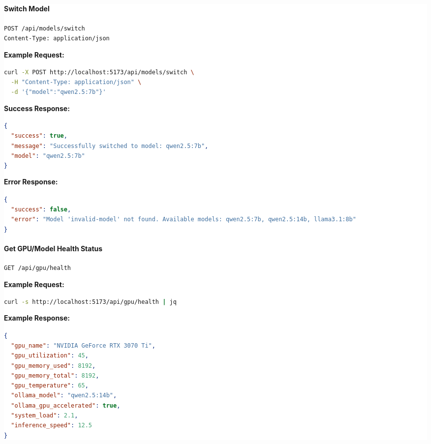 #### Switch Model
```bash
POST /api/models/switch
Content-Type: application/json
```

**Example Request:**
```bash
curl -X POST http://localhost:5173/api/models/switch \
  -H "Content-Type: application/json" \
  -d '{"model":"qwen2.5:7b"}'
```

**Success Response:**
```json
{
  "success": true,
  "message": "Successfully switched to model: qwen2.5:7b",
  "model": "qwen2.5:7b"
}
```

**Error Response:**
```json
{
  "success": false,
  "error": "Model 'invalid-model' not found. Available models: qwen2.5:7b, qwen2.5:14b, llama3.1:8b"
}
```

#### Get GPU/Model Health Status
```bash
GET /api/gpu/health
```

**Example Request:**
```bash
curl -s http://localhost:5173/api/gpu/health | jq
```

**Example Response:**
```json
{
  "gpu_name": "NVIDIA GeForce RTX 3070 Ti",
  "gpu_utilization": 45,
  "gpu_memory_used": 8192,
  "gpu_memory_total": 8192,
  "gpu_temperature": 65,
  "ollama_model": "qwen2.5:14b",
  "ollama_gpu_accelerated": true,
  "system_load": 2.1,
  "inference_speed": 12.5
}
```
